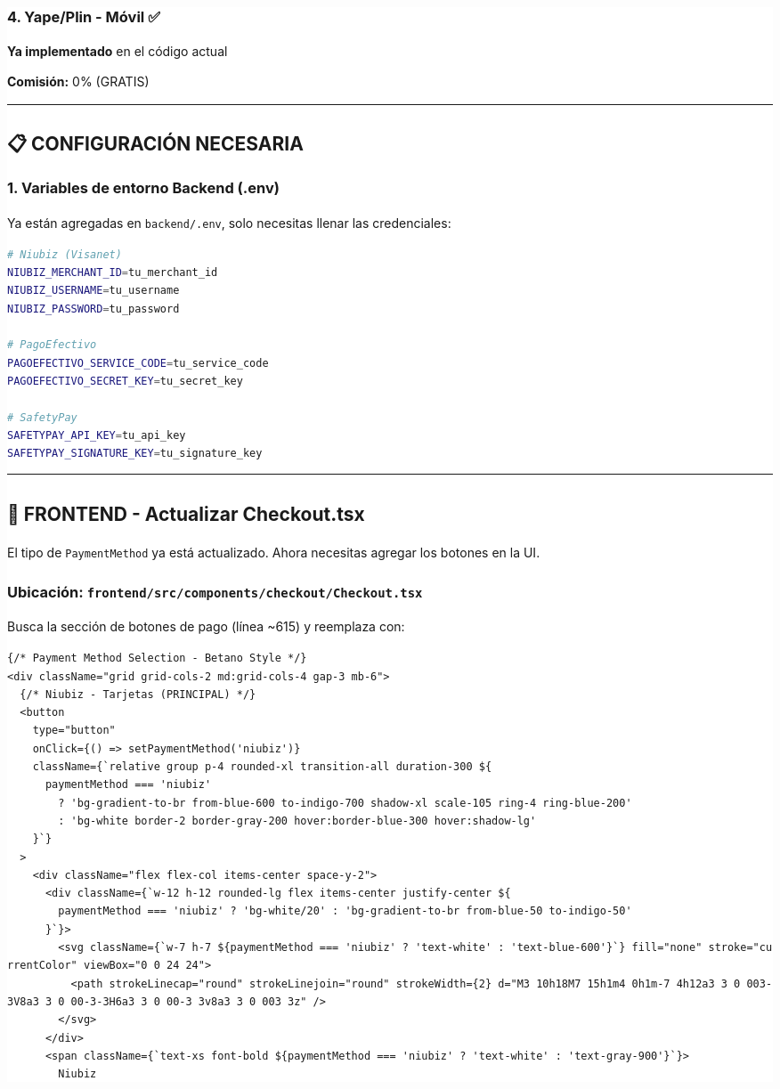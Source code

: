 ### 4. Yape/Plin - Móvil ✅
**Ya implementado** en el código actual

**Comisión:** 0% (GRATIS)

---

## 📋 CONFIGURACIÓN NECESARIA

### 1. Variables de entorno Backend (.env)

Ya están agregadas en `backend/.env`, solo necesitas llenar las credenciales:

```bash
# Niubiz (Visanet)
NIUBIZ_MERCHANT_ID=tu_merchant_id
NIUBIZ_USERNAME=tu_username
NIUBIZ_PASSWORD=tu_password

# PagoEfectivo
PAGOEFECTIVO_SERVICE_CODE=tu_service_code
PAGOEFECTIVO_SECRET_KEY=tu_secret_key

# SafetyPay
SAFETYPAY_API_KEY=tu_api_key
SAFETYPAY_SIGNATURE_KEY=tu_signature_key
```

---

## 🎨 FRONTEND - Actualizar Checkout.tsx

El tipo de `PaymentMethod` ya está actualizado. Ahora necesitas agregar los botones en la UI.

### Ubicación: `frontend/src/components/checkout/Checkout.tsx`

Busca la sección de botones de pago (línea ~615) y reemplaza con:

```tsx
{/* Payment Method Selection - Betano Style */}
<div className="grid grid-cols-2 md:grid-cols-4 gap-3 mb-6">
  {/* Niubiz - Tarjetas (PRINCIPAL) */}
  <button
    type="button"
    onClick={() => setPaymentMethod('niubiz')}
    className={`relative group p-4 rounded-xl transition-all duration-300 ${
      paymentMethod === 'niubiz'
        ? 'bg-gradient-to-br from-blue-600 to-indigo-700 shadow-xl scale-105 ring-4 ring-blue-200'
        : 'bg-white border-2 border-gray-200 hover:border-blue-300 hover:shadow-lg'
    }`}
  >
    <div className="flex flex-col items-center space-y-2">
      <div className={`w-12 h-12 rounded-lg flex items-center justify-center ${
        paymentMethod === 'niubiz' ? 'bg-white/20' : 'bg-gradient-to-br from-blue-50 to-indigo-50'
      }`}>
        <svg className={`w-7 h-7 ${paymentMethod === 'niubiz' ? 'text-white' : 'text-blue-600'}`} fill="none" stroke="currentColor" viewBox="0 0 24 24">
          <path strokeLinecap="round" strokeLinejoin="round" strokeWidth={2} d="M3 10h18M7 15h1m4 0h1m-7 4h12a3 3 0 003-3V8a3 3 0 00-3-3H6a3 3 0 00-3 3v8a3 3 0 003 3z" />
        </svg>
      </div>
      <span className={`text-xs font-bold ${paymentMethod === 'niubiz' ? 'text-white' : 'text-gray-900'}`}>
        Niubiz
```